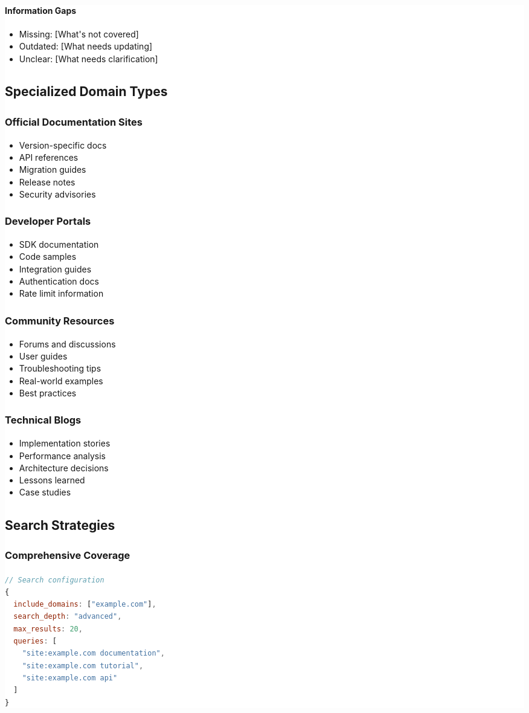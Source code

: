 #### Information Gaps
- Missing: [What's not covered]
- Outdated: [What needs updating]
- Unclear: [What needs clarification]

## Specialized Domain Types

### Official Documentation Sites
- Version-specific docs
- API references
- Migration guides
- Release notes
- Security advisories

### Developer Portals
- SDK documentation
- Code samples
- Integration guides
- Authentication docs
- Rate limit information

### Community Resources
- Forums and discussions
- User guides
- Troubleshooting tips
- Real-world examples
- Best practices

### Technical Blogs
- Implementation stories
- Performance analysis
- Architecture decisions
- Lessons learned
- Case studies

## Search Strategies

### Comprehensive Coverage
```javascript
// Search configuration
{
  include_domains: ["example.com"],
  search_depth: "advanced",
  max_results: 20,
  queries: [
    "site:example.com documentation",
    "site:example.com tutorial",
    "site:example.com api"
  ]
}
```
